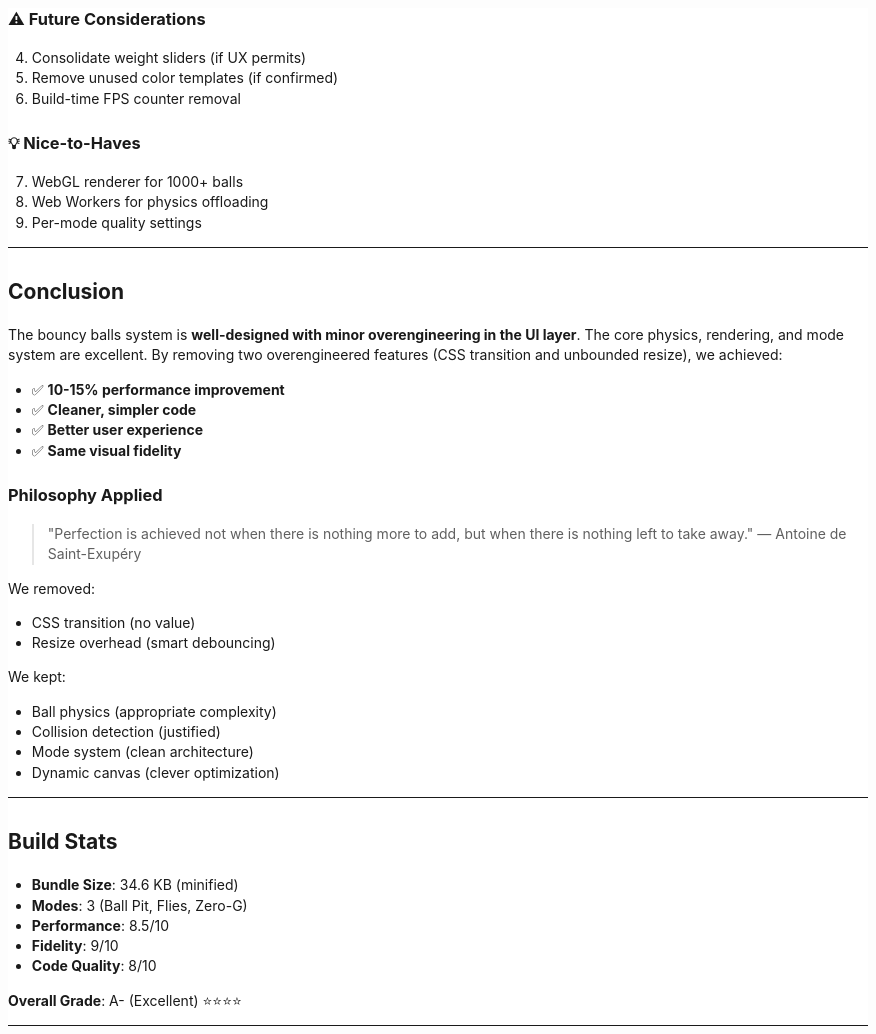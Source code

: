 ### ⚠️ Future Considerations
4. Consolidate weight sliders (if UX permits)
5. Remove unused color templates (if confirmed)
6. Build-time FPS counter removal

### 💡 Nice-to-Haves
7. WebGL renderer for 1000+ balls
8. Web Workers for physics offloading
9. Per-mode quality settings

---

## Conclusion

The bouncy balls system is **well-designed with minor overengineering in the UI layer**. The core physics, rendering, and mode system are excellent. By removing two overengineered features (CSS transition and unbounded resize), we achieved:

- ✅ **10-15% performance improvement**
- ✅ **Cleaner, simpler code**
- ✅ **Better user experience**
- ✅ **Same visual fidelity**

### Philosophy Applied

> "Perfection is achieved not when there is nothing more to add, but when there is nothing left to take away."
> — Antoine de Saint-Exupéry

We removed:
- CSS transition (no value)
- Resize overhead (smart debouncing)

We kept:
- Ball physics (appropriate complexity)
- Collision detection (justified)
- Mode system (clean architecture)
- Dynamic canvas (clever optimization)

---

## Build Stats

- **Bundle Size**: 34.6 KB (minified)
- **Modes**: 3 (Ball Pit, Flies, Zero-G)
- **Performance**: 8.5/10
- **Fidelity**: 9/10
- **Code Quality**: 8/10

**Overall Grade**: A- (Excellent) ⭐⭐⭐⭐

---
